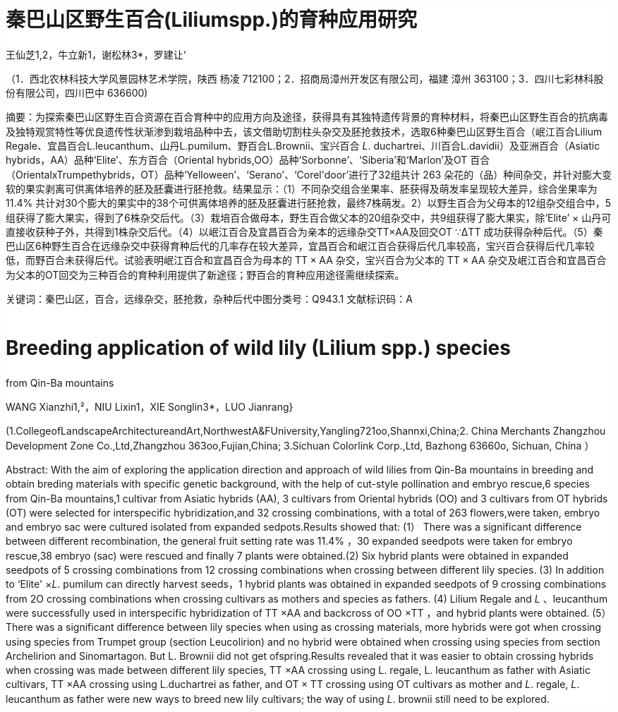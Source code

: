 # 秦巴山区野生百合(Liliumspp.)的育种应用研究

王仙芝1,2，牛立新1，谢松林3\*，罗建让‘

（1．西北农林科技大学风景园林艺术学院，陕西 杨凌 712100；2．招商局漳州开发区有限公司，福建 漳州 363100；3．四川七彩林科股份有限公司，四川巴中 636600)

摘要：为探索秦巴山区野生百合资源在百合育种中的应用方向及途径，获得具有其独特遗传背景的育种材料，将秦巴山区野生百合的抗病毒及独特观赏特性等优良遗传性状渐渗到栽培品种中去，该文借助切割柱头杂交及胚抢救技术，选取6种秦巴山区野生百合（岷江百合Lilium Regale、宜昌百合L.leucanthum、山丹L.pumilum、野百合L.Brownii、宝兴百合 $L .$ duchartrei、川百合L.davidii）及亚洲百合（Asiatic hybrids，AA）品种‘Elite’、东方百合（Oriental hybrids,OO）品种‘Sorbonne’、‘Siberia’和‘Marlon’及OT 百合（OrientalxTrumpethybrids，OT）品种‘Yelloween’、‘Serano’、‘Corel'door’进行了32组共计 263 朵花的（品）种间杂交，并针对膨大变软的果实剥离可供离体培养的胚及胚囊进行胚抢救。结果显示：（1）不同杂交组合坐果率、胚获得及萌发率呈现较大差异，综合坐果率为 $1 1 . 4 \%$ 共计对30个膨大的果实中的38个可供离体培养的胚及胚囊进行胚抢救，最终7株萌发。2）以野生百合为父母本的12组杂交组合中，5组获得了膨大果实，得到了6株杂交后代。（3）栽培百合做母本，野生百合做父本的20组杂交中，共9组获得了膨大果实，除‘Elite’ $\times$ 山丹可直接收获种子外，共得到1株杂交后代。（4）以岷江百合及宜昌百合为亲本的远缘杂交TT×AA及回交OT $\because \mathrm { \Delta T T }$ 成功获得杂种后代。（5）秦巴山区6种野生百合在远缘杂交中获得育种后代的几率存在较大差异，宜昌百合和岷江百合获得后代几率较高，宝兴百合获得后代几率较低，而野百合未获得后代。试验表明岷江百合和宜昌百合为母本的 $\mathrm { T T } \times \mathrm { A A }$ 杂交，宝兴百合为父本的 $\mathrm { T T } \times \mathrm { A A }$ 杂交及岷江百合和宜昌百合为父本的OT回交为三种百合的育种利用提供了新途径；野百合的育种应用途径需继续探索。

关键词：秦巴山区，百合，远缘杂交，胚抢救，杂种后代中图分类号：Q943.1 文献标识码：A

# Breeding application of wild lily (Lilium spp.) species

from Qin-Ba mountains

WANG Xianzhi1,²，NIU Lixin1，XIE Songlin3\*，LUO Jianrang}

(1.CollegeofLandscapeArchitectureandArt,NorthwestA&FUniversity,Yangling721oo,Shannxi,China;2. China Merchants Zhangzhou Development Zone Co.,Ltd,Zhangzhou 363oo,Fujian,China; 3.Sichuan Colorlink Corp.,Ltd, Bazhong 63660o, Sichuan, China ）

Abstract: With the aim of exploring the application direction and approach of wild lilies from Qin-Ba mountains in breeding and obtain breding materials with specific genetic background, with the help of cut-style pollination and embryo rescue,6 species from Qin-Ba mountains,1 cultivar from Asiatic hybrids (AA), 3 cultivars from Oriental hybrids (OO) and 3 cultivars from OT hybrids (OT) were selected for interspecific hybridization,and 32 crossing combinations, with a total of 263 flowers,were taken, embryo and embryo sac were cultured isolated from expanded sedpots.Results showed that: (1） There was a significant difference between different recombination, the general fruit setting rate was $1 1 . 4 \%$ ，30 expanded seedpots were taken for embryo rescue,38 embryo (sac) were rescued and finally 7 plants were obtained.(2) Six hybrid plants were obtained in expanded seedpots of 5 crossing combinations from 12 crossing combinations when crossing between different lily species. (3) In addition to ‘Elite' $\times L .$ pumilum can directly harvest seeds，1 hybrid plants was obtained in expanded seedpots of 9 crossing combinations from 2O crossing combinations when crossing cultivars as mothers and species as fathers. (4) Lilium Regale and $L$ 、leucanthum were successfully used in interspecific hybridization of TT $\mathrm { \times A A }$ and backcross of OO $\mathrm { \times T T }$ ，and hybrid plants were obtained. (5） There was a significant difference between lily species when using as crossing materials, more hybrids were got when crossing using species from Trumpet group (section Leucolirion) and no hybrid were obtained when crossing using species from section Archelirion and Sinomartagon. But L. Brownii did not get ofspring.Results revealed that it was easier to obtain crossing hybrids when crossing was made between different lily species, TT $\mathrm { \times A A }$ crossing using L. regale, L. leucanthum as father with Asiatic cultivars, TT $\mathrm { \times A A }$ crossing using L.duchartrei as father, and ${ \mathrm { O T } } \times { \mathrm { T T } }$ crossing using OT cultivars as mother and $L .$ regale, $L .$ leucanthum as father were new ways to breed new lily cultivars; the way of using $L .$ brownii still need to be explored.
